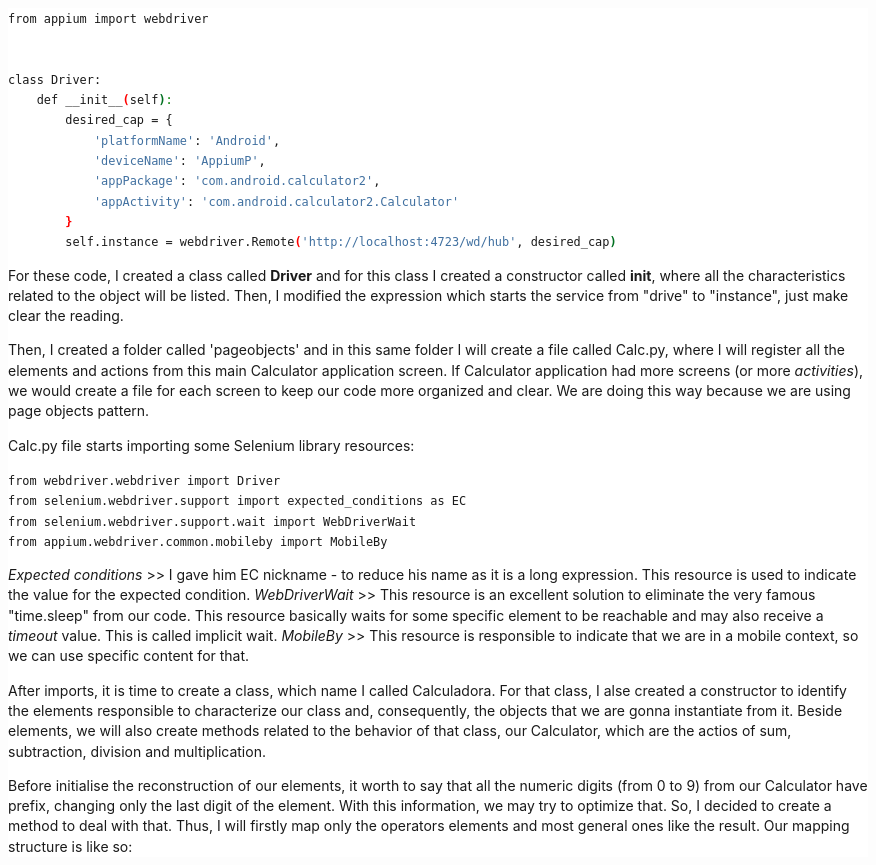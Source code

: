 ```bash
from appium import webdriver


class Driver:
    def __init__(self):
        desired_cap = {
            'platformName': 'Android',
            'deviceName': 'AppiumP',
            'appPackage': 'com.android.calculator2',
            'appActivity': 'com.android.calculator2.Calculator'
        }
        self.instance = webdriver.Remote('http://localhost:4723/wd/hub', desired_cap)

```

For these code, I created a class called **Driver** and for this class I created a constructor called **__init__**, where all the characteristics related to the object will be listed. Then, I modified the expression which starts the service from "drive" to "instance", just make clear the reading.

Then, I created a folder called 'pageobjects' and in this same folder I will create a file called Calc.py, where I will register all the elements and actions from this main Calculator application screen. If Calculator application had more screens (or more <i>activities</i>), we would create a file for each screen to keep our code more organized and clear. We are doing this way because we are using page objects pattern.

Calc.py file starts importing some Selenium library resources:

```bash
from webdriver.webdriver import Driver
from selenium.webdriver.support import expected_conditions as EC
from selenium.webdriver.support.wait import WebDriverWait
from appium.webdriver.common.mobileby import MobileBy
```

<i>Expected conditions</i> >> I gave him EC nickname - to reduce his name as it is a long expression. This resource is used to indicate the value for the expected condition.
<i>WebDriverWait</i> >> This resource is an excellent solution to eliminate the very famous "time.sleep" from our code. This resource basically waits for some specific element to be reachable and may also receive a <i>timeout</i> value. This is called implicit wait.
<i>MobileBy</i> >> This resource is responsible to indicate that we are in a mobile context, so we can use specific content for that.

After imports, it is time to create a class, which name I called Calculadora. For that class, I alse created a constructor to identify the elements responsible to characterize our class and, consequently, the objects that we are gonna instantiate from it. Beside elements, we will also create methods related to the behavior of that class, our Calculator, which are the actios of sum, subtraction, division and multiplication.

Before initialise the reconstruction of our elements, it worth to say that all the numeric digits (from 0 to 9) from our Calculator have prefix, changing only the last digit of the element. With this information, we may try to optimize that. So, I decided to create a method to deal with that. Thus, I will firstly map only the operators elements and most general ones like the result. Our mapping structure is like so:

